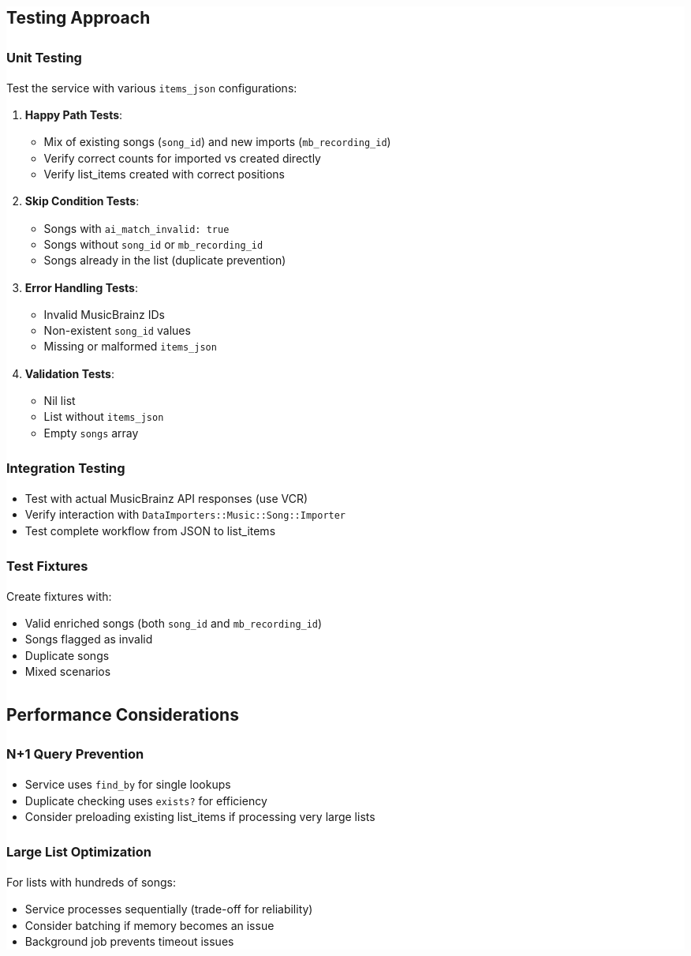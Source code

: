 ## Testing Approach

### Unit Testing
Test the service with various `items_json` configurations:

1. **Happy Path Tests**:
   - Mix of existing songs (`song_id`) and new imports (`mb_recording_id`)
   - Verify correct counts for imported vs created directly
   - Verify list_items created with correct positions

2. **Skip Condition Tests**:
   - Songs with `ai_match_invalid: true`
   - Songs without `song_id` or `mb_recording_id`
   - Songs already in the list (duplicate prevention)

3. **Error Handling Tests**:
   - Invalid MusicBrainz IDs
   - Non-existent `song_id` values
   - Missing or malformed `items_json`

4. **Validation Tests**:
   - Nil list
   - List without `items_json`
   - Empty `songs` array

### Integration Testing
- Test with actual MusicBrainz API responses (use VCR)
- Verify interaction with `DataImporters::Music::Song::Importer`
- Test complete workflow from JSON to list_items

### Test Fixtures
Create fixtures with:
- Valid enriched songs (both `song_id` and `mb_recording_id`)
- Songs flagged as invalid
- Duplicate songs
- Mixed scenarios

## Performance Considerations

### N+1 Query Prevention
- Service uses `find_by` for single lookups
- Duplicate checking uses `exists?` for efficiency
- Consider preloading existing list_items if processing very large lists

### Large List Optimization
For lists with hundreds of songs:
- Service processes sequentially (trade-off for reliability)
- Consider batching if memory becomes an issue
- Background job prevents timeout issues
